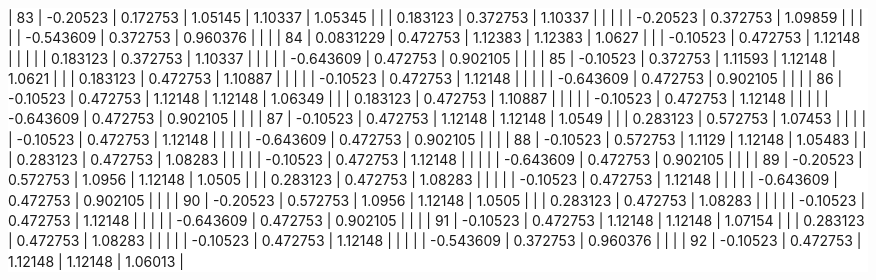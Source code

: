 | 83 | -0.20523 | 0.172753 | 1.05145 | 1.10337 | 1.05345 |
|  | 0.183123 | 0.372753 | 1.10337 |  | |
|  | -0.20523 | 0.372753 | 1.09859 |  | |
|  | -0.543609 | 0.372753 | 0.960376 |  | |
| 84 | 0.0831229 | 0.472753 | 1.12383 | 1.12383 | 1.0627 |
|  | -0.10523 | 0.472753 | 1.12148 |  | |
|  | 0.183123 | 0.372753 | 1.10337 |  | |
|  | -0.643609 | 0.472753 | 0.902105 |  | |
| 85 | -0.10523 | 0.372753 | 1.11593 | 1.12148 | 1.0621 |
|  | 0.183123 | 0.472753 | 1.10887 |  | |
|  | -0.10523 | 0.472753 | 1.12148 |  | |
|  | -0.643609 | 0.472753 | 0.902105 |  | |
| 86 | -0.10523 | 0.472753 | 1.12148 | 1.12148 | 1.06349 |
|  | 0.183123 | 0.472753 | 1.10887 |  | |
|  | -0.10523 | 0.472753 | 1.12148 |  | |
|  | -0.643609 | 0.472753 | 0.902105 |  | |
| 87 | -0.10523 | 0.472753 | 1.12148 | 1.12148 | 1.0549 |
|  | 0.283123 | 0.572753 | 1.07453 |  | |
|  | -0.10523 | 0.472753 | 1.12148 |  | |
|  | -0.643609 | 0.472753 | 0.902105 |  | |
| 88 | -0.10523 | 0.572753 | 1.1129 | 1.12148 | 1.05483 |
|  | 0.283123 | 0.472753 | 1.08283 |  | |
|  | -0.10523 | 0.472753 | 1.12148 |  | |
|  | -0.643609 | 0.472753 | 0.902105 |  | |
| 89 | -0.20523 | 0.572753 | 1.0956 | 1.12148 | 1.0505 |
|  | 0.283123 | 0.472753 | 1.08283 |  | |
|  | -0.10523 | 0.472753 | 1.12148 |  | |
|  | -0.643609 | 0.472753 | 0.902105 |  | |
| 90 | -0.20523 | 0.572753 | 1.0956 | 1.12148 | 1.0505 |
|  | 0.283123 | 0.472753 | 1.08283 |  | |
|  | -0.10523 | 0.472753 | 1.12148 |  | |
|  | -0.643609 | 0.472753 | 0.902105 |  | |
| 91 | -0.10523 | 0.472753 | 1.12148 | 1.12148 | 1.07154 |
|  | 0.283123 | 0.472753 | 1.08283 |  | |
|  | -0.10523 | 0.472753 | 1.12148 |  | |
|  | -0.543609 | 0.372753 | 0.960376 |  | |
| 92 | -0.10523 | 0.472753 | 1.12148 | 1.12148 | 1.06013 |
